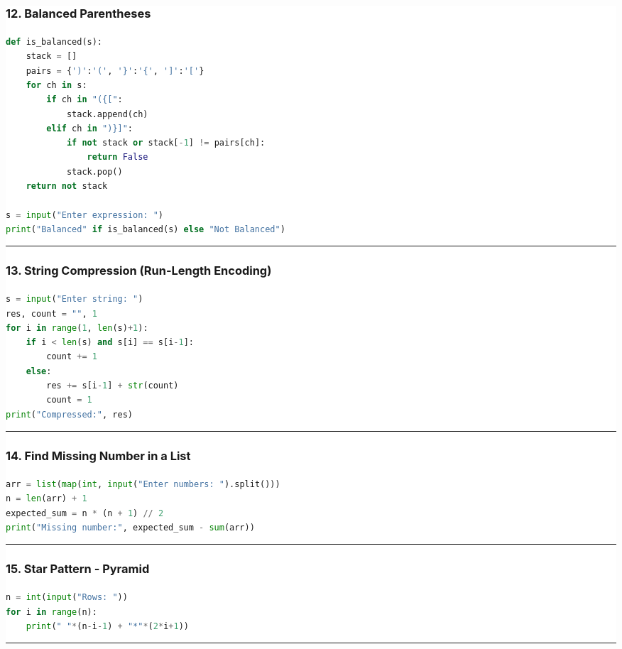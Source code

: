 
### 12. Balanced Parentheses

```python
def is_balanced(s):
    stack = []
    pairs = {')':'(', '}':'{', ']':'['}
    for ch in s:
        if ch in "({[":
            stack.append(ch)
        elif ch in ")}]":
            if not stack or stack[-1] != pairs[ch]:
                return False
            stack.pop()
    return not stack

s = input("Enter expression: ")
print("Balanced" if is_balanced(s) else "Not Balanced")
```

---

### 13. String Compression (Run-Length Encoding)

```python
s = input("Enter string: ")
res, count = "", 1
for i in range(1, len(s)+1):
    if i < len(s) and s[i] == s[i-1]:
        count += 1
    else:
        res += s[i-1] + str(count)
        count = 1
print("Compressed:", res)
```

---

### 14. Find Missing Number in a List

```python
arr = list(map(int, input("Enter numbers: ").split()))
n = len(arr) + 1
expected_sum = n * (n + 1) // 2
print("Missing number:", expected_sum - sum(arr))
```

---

### 15. Star Pattern - Pyramid

```python
n = int(input("Rows: "))
for i in range(n):
    print(" "*(n-i-1) + "*"*(2*i+1))
```

---